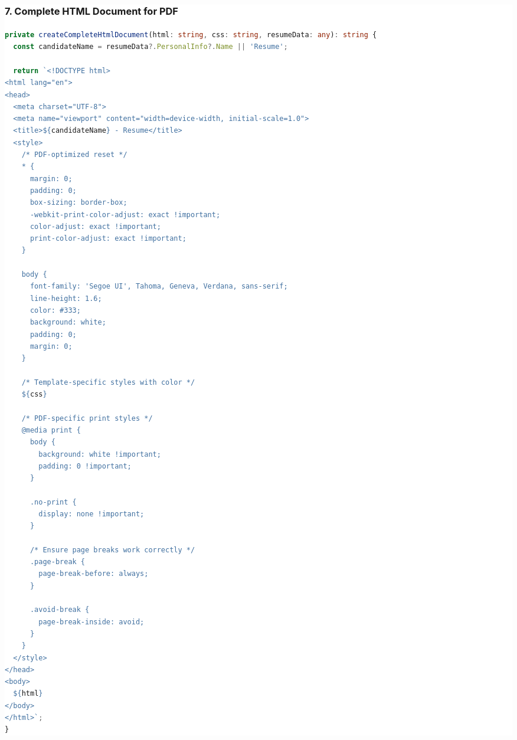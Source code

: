 ### 7. Complete HTML Document for PDF

```typescript
private createCompleteHtmlDocument(html: string, css: string, resumeData: any): string {
  const candidateName = resumeData?.PersonalInfo?.Name || 'Resume';

  return `<!DOCTYPE html>
<html lang="en">
<head>
  <meta charset="UTF-8">
  <meta name="viewport" content="width=device-width, initial-scale=1.0">
  <title>${candidateName} - Resume</title>
  <style>
    /* PDF-optimized reset */
    * {
      margin: 0;
      padding: 0;
      box-sizing: border-box;
      -webkit-print-color-adjust: exact !important;
      color-adjust: exact !important;
      print-color-adjust: exact !important;
    }
    
    body {
      font-family: 'Segoe UI', Tahoma, Geneva, Verdana, sans-serif;
      line-height: 1.6;
      color: #333;
      background: white;
      padding: 0;
      margin: 0;
    }
    
    /* Template-specific styles with color */
    ${css}
    
    /* PDF-specific print styles */
    @media print {
      body {
        background: white !important;
        padding: 0 !important;
      }
      
      .no-print {
        display: none !important;
      }
      
      /* Ensure page breaks work correctly */
      .page-break {
        page-break-before: always;
      }
      
      .avoid-break {
        page-break-inside: avoid;
      }
    }
  </style>
</head>
<body>
  ${html}
</body>
</html>`;
}
```
